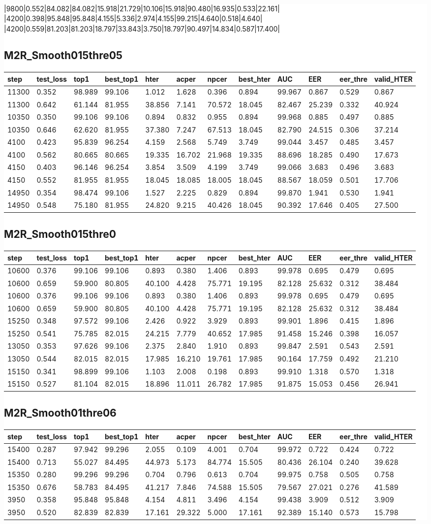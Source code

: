 |9800|0.552|84.082|84.082|15.918|21.729|10.106|15.918|90.480|16.935|0.533|22.161|
|4200|0.398|95.848|95.848|4.155|5.336|2.974|4.155|99.215|4.640|0.518|4.640|
|4200|0.559|81.203|81.203|18.797|33.843|3.750|18.797|90.497|14.834|0.587|17.400|

## M2R_Smooth015thre05
|step |test_loss |top1 |best_top1 |hter |acper |npcer |best_hter |AUC |EER |eer_thre |valid_HTER |
|:----|:----|:----|:----|:----|:----|:----|:----|:----|:----|:----|:----|
|11300|0.352|98.989|99.106|1.012|1.628|0.396|0.894|99.967|0.867|0.529|0.867|
|11300|0.642|61.144|81.955|38.856|7.141|70.572|18.045|82.467|25.239|0.332|40.924|
|10350|0.350|99.106|99.106|0.894|0.832|0.955|0.894|99.968|0.885|0.497|0.885|
|10350|0.646|62.620|81.955|37.380|7.247|67.513|18.045|82.790|24.515|0.306|37.214|
|4100|0.423|95.839|96.254|4.159|2.568|5.749|3.749|99.044|3.457|0.485|3.457|
|4100|0.562|80.665|80.665|19.335|16.702|21.968|19.335|88.696|18.285|0.490|17.673|
|4150|0.403|96.146|96.254|3.854|3.509|4.199|3.749|99.066|3.683|0.496|3.683|
|4150|0.552|81.955|81.955|18.045|18.085|18.005|18.045|88.567|18.059|0.501|17.706|
|14950|0.354|98.474|99.106|1.527|2.225|0.829|0.894|99.870|1.941|0.530|1.941|
|14950|0.548|75.180|81.955|24.820|9.215|40.426|18.045|90.392|17.646|0.405|27.500|

## M2R_Smooth015thre0
|step |test_loss |top1 |best_top1 |hter |acper |npcer |best_hter |AUC |EER |eer_thre |valid_HTER |
|:----|:----|:----|:----|:----|:----|:----|:----|:----|:----|:----|:----|
|10600|0.376|99.106|99.106|0.893|0.380|1.406|0.893|99.978|0.695|0.479|0.695|
|10600|0.659|59.900|80.805|40.100|4.428|75.771|19.195|82.128|25.632|0.312|38.484|
|10600|0.376|99.106|99.106|0.893|0.380|1.406|0.893|99.978|0.695|0.479|0.695|
|10600|0.659|59.900|80.805|40.100|4.428|75.771|19.195|82.128|25.632|0.312|38.484|
|15250|0.348|97.572|99.106|2.426|0.922|3.929|0.893|99.901|1.896|0.415|1.896|
|15250|0.541|75.785|82.015|24.215|7.779|40.652|17.985|91.458|15.246|0.398|16.057|
|13050|0.353|97.626|99.106|2.375|2.840|1.910|0.893|99.847|2.591|0.543|2.591|
|13050|0.544|82.015|82.015|17.985|16.210|19.761|17.985|90.164|17.759|0.492|21.210|
|15150|0.341|98.899|99.106|1.103|2.008|0.198|0.893|99.910|1.318|0.570|1.318|
|15150|0.527|81.104|82.015|18.896|11.011|26.782|17.985|91.875|15.053|0.456|26.941|

## M2R_Smooth01thre06
|step |test_loss |top1 |best_top1 |hter |acper |npcer |best_hter |AUC |EER |eer_thre |valid_HTER |
|:----|:----|:----|:----|:----|:----|:----|:----|:----|:----|:----|:----|
|15400|0.287|97.942|99.296|2.055|0.109|4.001|0.704|99.972|0.722|0.424|0.722|
|15400|0.713|55.027|84.495|44.973|5.173|84.774|15.505|80.436|26.104|0.240|39.628|
|15350|0.280|99.296|99.296|0.704|0.796|0.613|0.704|99.975|0.758|0.505|0.758|
|15350|0.676|58.783|84.495|41.217|7.846|74.588|15.505|79.567|27.021|0.276|41.589|
|3950|0.358|95.848|95.848|4.154|4.811|3.496|4.154|99.438|3.909|0.512|3.909|
|3950|0.520|82.839|82.839|17.161|29.322|5.000|17.161|92.389|15.140|0.573|15.798|